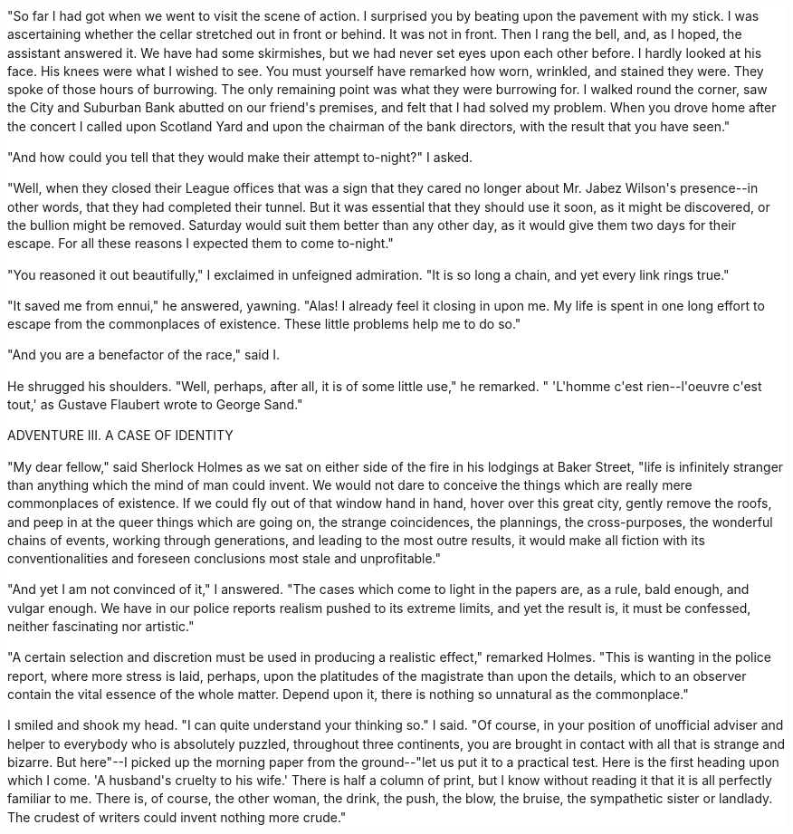 "So far I had got when we went to visit the scene of action. I surprised you by beating upon the pavement with my stick. I was ascertaining whether the cellar stretched out in front or behind. It was not in front. Then I rang the bell, and, as I hoped, the assistant answered it. We have had some skirmishes, but we had never set eyes upon each other before. I hardly looked at his face. His knees were what I wished to see. You must yourself have remarked how worn, wrinkled, and stained they were. They spoke of those hours of burrowing. The only remaining point was what they were burrowing for. I walked round the corner, saw the City and Suburban Bank abutted on our friend's premises, and felt that I had solved my problem. When you drove home after the concert I called upon Scotland Yard and upon the chairman of the bank directors, with the result that you have seen."

"And how could you tell that they would make their attempt to-night?" I asked.

"Well, when they closed their League offices that was a sign that they cared no longer about Mr. Jabez Wilson's presence--in other words, that they had completed their tunnel. But it was essential that they should use it soon, as it might be discovered, or the bullion might be removed. Saturday would suit them better than any other day, as it would give them two days for their escape. For all these reasons I expected them to come to-night."

"You reasoned it out beautifully," I exclaimed in unfeigned admiration. "It is so long a chain, and yet every link rings true."

"It saved me from ennui," he answered, yawning. "Alas! I already feel it closing in upon me. My life is spent in one long effort to escape from the commonplaces of existence. These little problems help me to do so."

"And you are a benefactor of the race," said I.

He shrugged his shoulders. "Well, perhaps, after all, it is of some little use," he remarked. " 'L'homme c'est rien--l'oeuvre c'est tout,' as Gustave Flaubert wrote to George Sand."

ADVENTURE  III.  A CASE OF IDENTITY


"My dear fellow," said Sherlock Holmes as we sat on either side of the fire in his lodgings at Baker Street, "life is infinitely stranger than anything which the mind of man could invent. We would not dare to conceive the things which are really mere commonplaces of existence. If we could fly out of that window hand in hand, hover over this great city, gently remove the roofs, and peep in at the queer things which are going on, the strange coincidences, the plannings, the cross-purposes, the wonderful chains of events, working through generations, and leading to the most outre results, it would make all fiction with its conventionalities and foreseen conclusions most stale and unprofitable."

"And yet I am not convinced of it," I answered. "The cases which come to light in the papers are, as a rule, bald enough, and vulgar enough. We have in our police reports realism pushed to its extreme limits, and yet the result is, it must be confessed, neither fascinating nor artistic."

"A certain selection and discretion must be used in producing a realistic effect," remarked Holmes. "This is wanting in the police report, where more stress is laid, perhaps, upon the platitudes of the magistrate than upon the details, which to an observer contain the vital essence of the whole matter. Depend upon it, there is nothing so unnatural as the commonplace."

I smiled and shook my head. "I can quite understand your thinking so." I said. "Of course, in your position of unofficial adviser and helper to everybody who is absolutely puzzled, throughout three continents, you are brought in contact with all that is strange and bizarre. But here"--I picked up the morning paper from the ground--"let us put it to a practical test. Here is the first heading upon which I come. 'A husband's cruelty to his wife.' There is half a column of print, but I know without reading it that it is all perfectly familiar to me. There is, of course, the other woman, the drink, the push, the blow, the bruise, the sympathetic sister or landlady. The crudest of writers could invent nothing more crude."
